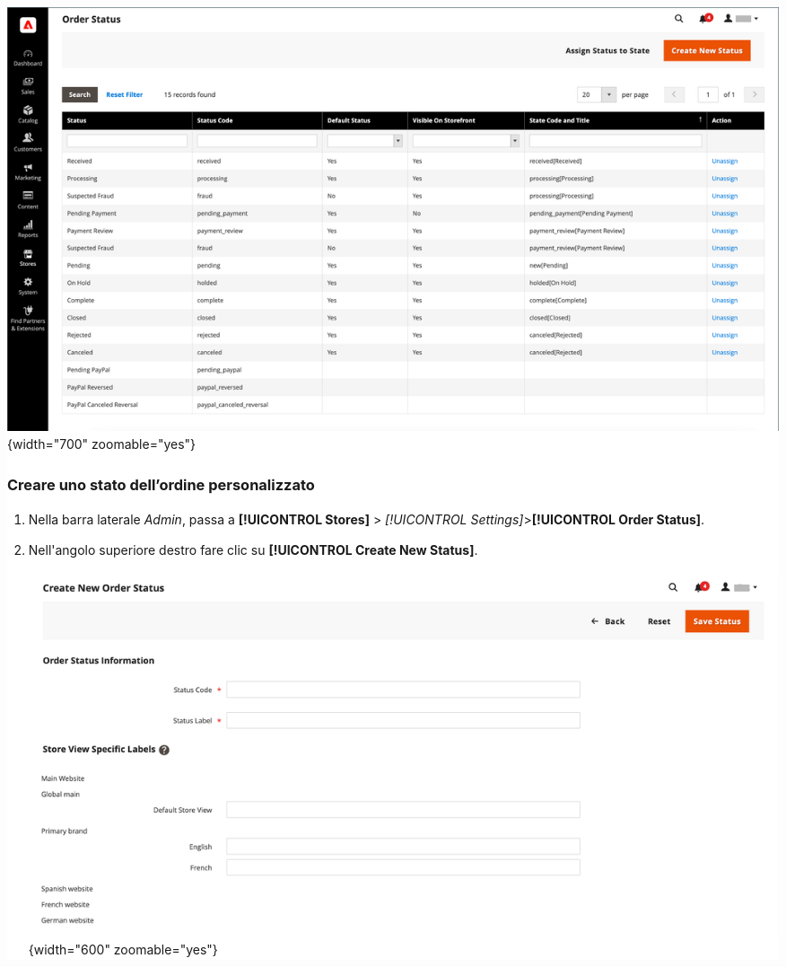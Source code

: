 ![Impostazioni stato ordine](./assets/order-status.png){width="700" zoomable="yes"}

### Creare uno stato dell’ordine personalizzato

1. Nella barra laterale _Admin_, passa a **[!UICONTROL Stores]** > _[!UICONTROL Settings]_>**[!UICONTROL Order Status]**.

1. Nell&#39;angolo superiore destro fare clic su **[!UICONTROL Create New Status]**.

   ![Crea nuovo stato ordine](./assets/order-status-new.png){width="600" zoomable="yes"}
